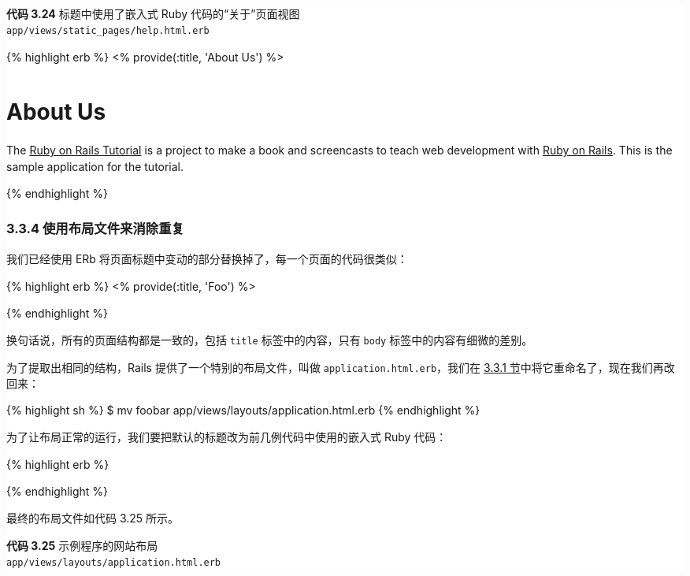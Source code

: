 **代码 3.24** 标题中使用了嵌入式 Ruby 代码的“关于”页面视图 <br />`app/views/static_pages/help.html.erb`

{% highlight erb %}
<% provide(:title, 'About Us') %>
<!DOCTYPE html>
<html>
  <head>
    <title>Ruby on Rails Tutorial Sample App | <%= yield(:title) %></title>
  </head>
  <body>
    <h1>About Us</h1>
    <p>
      The <a href="http://railstutorial.org/">Ruby on Rails Tutorial</a>
      is a project to make a book and screencasts to teach web development
      with <a href="http://rubyonrails.org/">Ruby on Rails</a>. This
      is the sample application for the tutorial.
    </p>
  </body>
</html>
{% endhighlight %}

<h3 id="sec-3-3-4">3.3.4 使用布局文件来消除重复</h3>

我们已经使用 ERb 将页面标题中变动的部分替换掉了，每一个页面的代码很类似：

{% highlight erb %}
<% provide(:title, 'Foo') %>
<!DOCTYPE html>
<html>
  <head>
    <title>Ruby on Rails Tutorial Sample App | <%= yield(:title) %></title>
  </head>
  <body>
    <!--内容-->
  </body>
</html>
{% endhighlight %}

换句话说，所有的页面结构都是一致的，包括 `title` 标签中的内容，只有 `body` 标签中的内容有细微的差别。

为了提取出相同的结构，Rails 提供了一个特别的布局文件，叫做 `application.html.erb`，我们在 [3.3.1 节](#sec-3-3-1)中将它重命名了，现在我们再改回来：

{% highlight sh %}
$ mv foobar app/views/layouts/application.html.erb
{% endhighlight %}

为了让布局正常的运行，我们要把默认的标题改为前几例代码中使用的嵌入式 Ruby 代码：

{% highlight erb %}
<title>Ruby on Rails Tutorial Sample App | <%= yield(:title) %></title>
{% endhighlight %}

最终的布局文件如代码 3.25 所示。

**代码 3.25** 示例程序的网站布局 <br />`app/views/layouts/application.html.erb`
